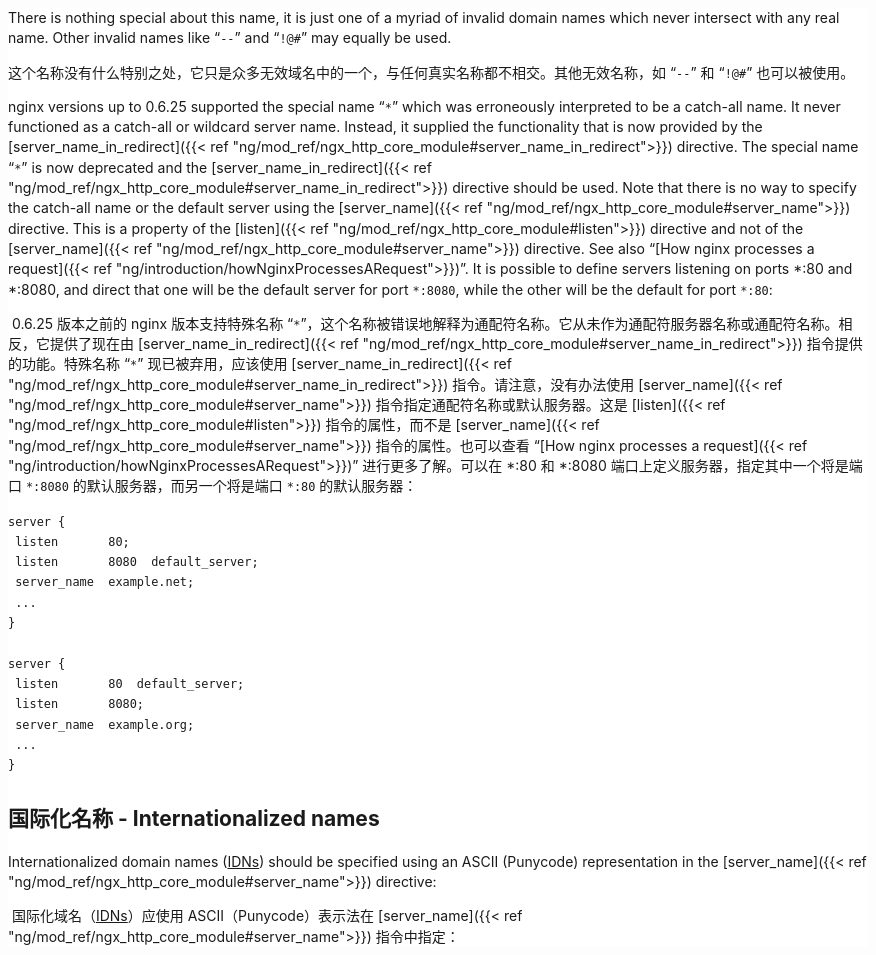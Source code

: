 There is nothing special about this name, it is just one of a myriad of invalid domain names which never intersect with any real name. Other invalid names like “`--`” and “`!@#`” may equally be used.

​	这个名称没有什么特别之处，它只是众多无效域名中的一个，与任何真实名称都不相交。其他无效名称，如 “`--`” 和 “`!@#`” 也可以被使用。

nginx versions up to 0.6.25 supported the special name “`*`” which was erroneously interpreted to be a catch-all name. It never functioned as a catch-all or wildcard server name. Instead, it supplied the functionality that is now provided by the [server_name_in_redirect]({{< ref "ng/mod_ref/ngx_http_core_module#server_name_in_redirect">}}) directive. The special name “`*`” is now deprecated and the [server_name_in_redirect]({{< ref "ng/mod_ref/ngx_http_core_module#server_name_in_redirect">}}) directive should be used. Note that there is no way to specify the catch-all name or the default server using the [server_name]({{< ref "ng/mod_ref/ngx_http_core_module#server_name">}}) directive. This is a property of the [listen]({{< ref "ng/mod_ref/ngx_http_core_module#listen">}}) directive and not of the [server_name]({{< ref "ng/mod_ref/ngx_http_core_module#server_name">}}) directive. See also “[How nginx processes a request]({{< ref "ng/introduction/howNginxProcessesARequest">}})”. It is possible to define servers listening on ports *:80 and *:8080, and direct that one will be the default server for port `*:8080`, while the other will be the default for port `*:80`:

​	0.6.25 版本之前的 nginx 版本支持特殊名称 “`*`”，这个名称被错误地解释为通配符名称。它从未作为通配符服务器名称或通配符名称。相反，它提供了现在由 [server_name_in_redirect]({{< ref "ng/mod_ref/ngx_http_core_module#server_name_in_redirect">}}) 指令提供的功能。特殊名称 “`*`” 现已被弃用，应该使用 [server_name_in_redirect]({{< ref "ng/mod_ref/ngx_http_core_module#server_name_in_redirect">}}) 指令。请注意，没有办法使用 [server_name]({{< ref "ng/mod_ref/ngx_http_core_module#server_name">}}) 指令指定通配符名称或默认服务器。这是 [listen]({{< ref "ng/mod_ref/ngx_http_core_module#listen">}}) 指令的属性，而不是 [server_name]({{< ref "ng/mod_ref/ngx_http_core_module#server_name">}}) 指令的属性。也可以查看 “[How nginx processes a request]({{< ref "ng/introduction/howNginxProcessesARequest">}})” 进行更多了解。可以在 *:80 和 *:8080 端口上定义服务器，指定其中一个将是端口 `*:8080` 的默认服务器，而另一个将是端口 `*:80` 的默认服务器：

```
server {
 listen       80;
 listen       8080  default_server;
 server_name  example.net;
 ...
}

server {
 listen       80  default_server;
 listen       8080;
 server_name  example.org;
 ...
}
```





## 国际化名称 - Internationalized names

Internationalized domain names ([IDNs](https://en.wikipedia.org/wiki/Internationalized_domain_name)) should be specified using an ASCII (Punycode) representation in the [server_name]({{< ref "ng/mod_ref/ngx_http_core_module#server_name">}}) directive:

​	国际化域名（[IDNs](https://en.wikipedia.org/wiki/Internationalized_domain_name)）应使用 ASCII（Punycode）表示法在 [server_name]({{< ref "ng/mod_ref/ngx_http_core_module#server_name">}}) 指令中指定：
